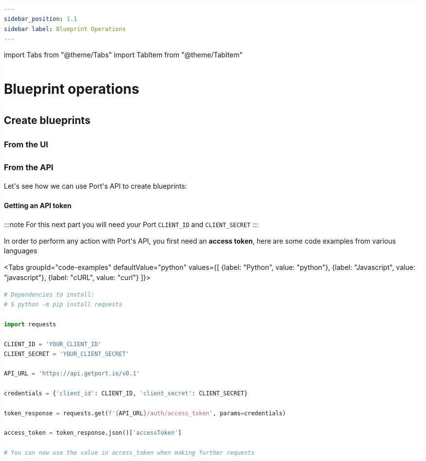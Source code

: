 ```yaml
---
sidebar_position: 1.1
sidebar label: Blueprint Operations
---
```


import Tabs from "@theme/Tabs"
import TabItem from "@theme/TabItem"


# Blueprint operations

## Create blueprints

### From the UI


### From the API

Let's see how we can use Port's API to create blueprints:

#### Getting an API token

:::note
For this next part you will need your Port `CLIENT_ID` and `CLIENT_SECRET`
:::

In order to perform any action with Port's API, you first need an **access token**, here are some code examples from various languages

<Tabs groupId="code-examples" defaultValue="python" values={[
    {label: "Python", value: "python"},
    {label: "Javascript", value: "javascript"},
    {label: "cURL", value: "curl"}
]}>

<TabItem value="python">

```python
# Dependencies to install:
# $ python -m pip install requests

import requests

CLIENT_ID = 'YOUR_CLIENT_ID'
CLIENT_SECRET = 'YOUR_CLIENT_SECRET'

API_URL = 'https://api.getport.io/v0.1'

credentials = {'client_id': CLIENT_ID, 'client_secret': CLIENT_SECRET}

token_response = requests.get(f'{API_URL}/auth/access_token', params=credentials)

access_token = token_response.json()['accessToken']

# You can now use the value in access_token when making further requests

```

